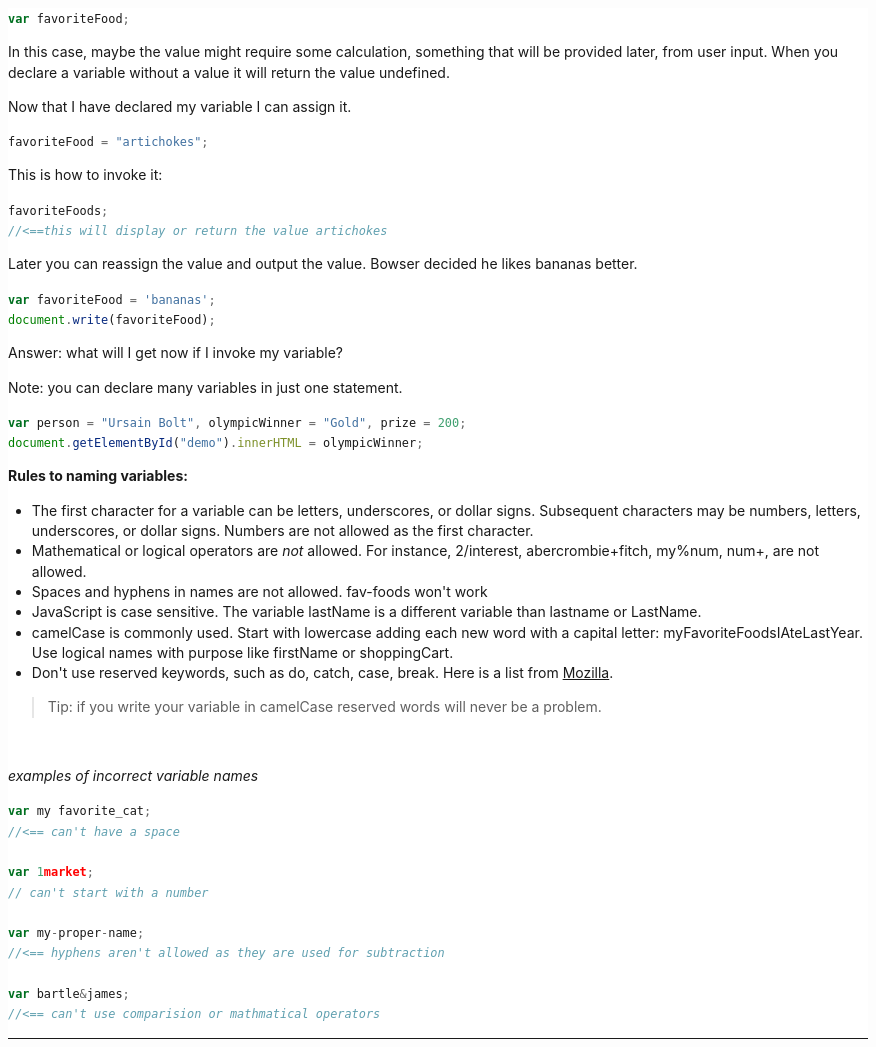 ```javascript
var favoriteFood;
```

In this case, maybe the value might require some calculation, something that will be provided later, from user input. When you declare a variable without a value it will return the value undefined.  

Now that I have declared my variable I can assign it.

```javascript
favoriteFood = "artichokes";
```

This is how to invoke it:
```javascript
favoriteFoods;  
//<==this will display or return the value artichokes
```
Later you can reassign the value and output the value. Bowser decided he likes bananas better.

```javascript
var favoriteFood = 'bananas';
document.write(favoriteFood);
```

Answer: what will I get now if I invoke my variable?

Note: you can declare many variables in just one statement.

```javascript
var person = "Ursain Bolt", olympicWinner = "Gold", prize = 200;
document.getElementById("demo").innerHTML = olympicWinner;
```

**Rules to naming variables:**
* The first character for a variable can be letters, underscores, or dollar signs. Subsequent characters may be numbers, letters, underscores, or dollar signs. Numbers are not allowed as the first character.
* Mathematical or logical operators are *not* allowed. For instance, 2/interest, abercrombie+fitch, my%num, num+, are not allowed.
* Spaces and hyphens in names are not allowed. fav-foods won't work
* JavaScript is case sensitive. The variable lastName is a different variable than lastname or LastName.
* camelCase is commonly used. Start with lowercase adding each new word with a capital letter: myFavoriteFoodsIAteLastYear. Use logical names with purpose like firstName or shoppingCart.
* Don't use reserved keywords, such as do, catch, case, break. Here is a list from [Mozilla](
https://developer.mozilla.org/en-US/docs/Web/JavaScript/Reference/Lexical_grammar#Keywords).  
>  Tip: if you write your variable in camelCase reserved words will never be a problem.

<br/>

*examples of incorrect variable names*
```javascript
var my favorite_cat; 
//<== can't have a space  

var 1market; 
// can't start with a number   

var my-proper-name; 
//<== hyphens aren't allowed as they are used for subtraction 

var bartle&james; 
//<== can't use comparision or mathmatical operators 
```

---